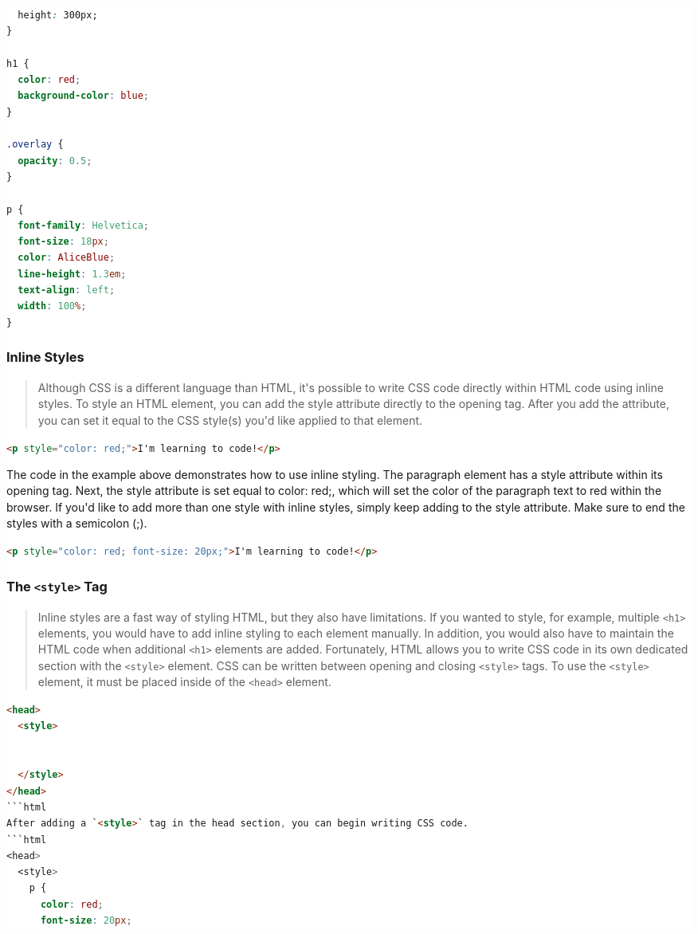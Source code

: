 ```css
  height: 300px;
}

h1 {
  color: red;
  background-color: blue;
}

.overlay {
  opacity: 0.5;
}

p {
  font-family: Helvetica;
  font-size: 18px;
  color: AliceBlue;
  line-height: 1.3em;
  text-align: left;
  width: 100%;
}

```


### Inline Styles
>Although CSS is a different language than HTML, it's possible to write CSS code directly within HTML code using inline styles.
To style an HTML element, you can add the style attribute directly to the opening tag. After you add the attribute, you can set it equal to the CSS style(s) you'd like applied to that element.
```html
<p style="color: red;">I'm learning to code!</p>
```
The code in the example above demonstrates how to use inline styling. The paragraph element has a style attribute within its opening tag. Next, the style attribute is set equal to color: red;, which will set the color of the paragraph text to red within the browser.
If you'd like to add more than one style with inline styles, simply keep adding to the style attribute. Make sure to end the styles with a semicolon (;).
```html
<p style="color: red; font-size: 20px;">I'm learning to code!</p>
```

### The `<style>` Tag
>Inline styles are a fast way of styling HTML, but they also have limitations. If you wanted to style, for example, multiple `<h1>` elements, you would have to add inline styling to each element manually. In addition, you would also have to maintain the HTML code when additional `<h1>` elements are added.
Fortunately, HTML allows you to write CSS code in its own dedicated section with the `<style>` element. CSS can be written between opening and closing `<style>` tags. To use the `<style>` element, it must be placed inside of the `<head>` element.
```html
<head>
  <style>


  </style>
</head>
```html
After adding a `<style>` tag in the head section, you can begin writing CSS code.
```html
<head>
  <style>
    p {
      color: red;
      font-size: 20px;
```
